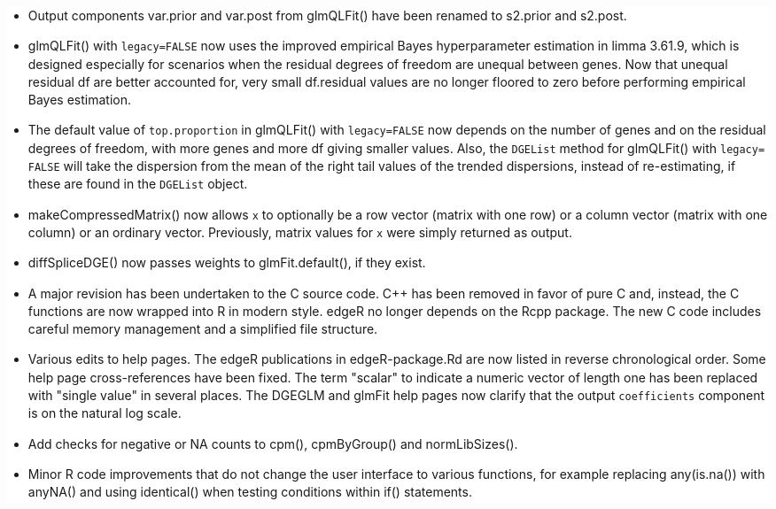 - 
  Output components var.prior and var.post from glmQLFit() have
  been renamed to s2.prior and s2.post.

- 
  glmQLFit() with `legacy=FALSE` now uses the improved empirical
  Bayes hyperparameter estimation in limma 3.61.9, which is
  designed especially for scenarios when the residual degrees of
  freedom are unequal between genes. Now that unequal residual df
  are better accounted for, very small df.residual values are no
  longer floored to zero before performing empirical Bayes
  estimation.

- 
  The default value of `top.proportion` in glmQLFit() with
  `legacy=FALSE` now depends on the number of genes and on the
  residual degrees of freedom, with more genes and more df giving
  smaller values. Also, the `DGEList` method for glmQLFit() with
  `legacy=FALSE` will take the dispersion from the mean of the
  right tail values of the trended dispersions, instead of
  re-estimating, if these are found in the `DGEList` object.

- 
  makeCompressedMatrix() now allows `x` to optionally be a row
  vector (matrix with one row) or a column vector (matrix with
  one column) or an ordinary vector. Previously, matrix values
  for `x` were simply returned as output.

- 
  diffSpliceDGE() now passes weights to glmFit.default(), if they
  exist.

- 
  A major revision has been undertaken to the C source code. C++
  has been removed in favor of pure C and, instead, the C
  functions are now wrapped into R in modern style. edgeR no
  longer depends on the Rcpp package. The new C code includes
  careful memory management and a simplified file structure.

- 
  Various edits to help pages. The edgeR publications in
  edgeR-package.Rd are now listed in reverse chronological order.
  Some help page cross-references have been fixed. The term
  "scalar" to indicate a numeric vector of length one has been
  replaced with "single value" in several places. The DGEGLM and
  glmFit help pages now clarify that the output `coefficients`
  component is on the natural log scale.

- 
  Add checks for negative or NA counts to cpm(), cpmByGroup() and
  normLibSizes().

- 
  Minor R code improvements that do not change the user interface
  to various functions, for example replacing any(is.na()) with
  anyNA() and using identical() when testing conditions within
  if() statements.
